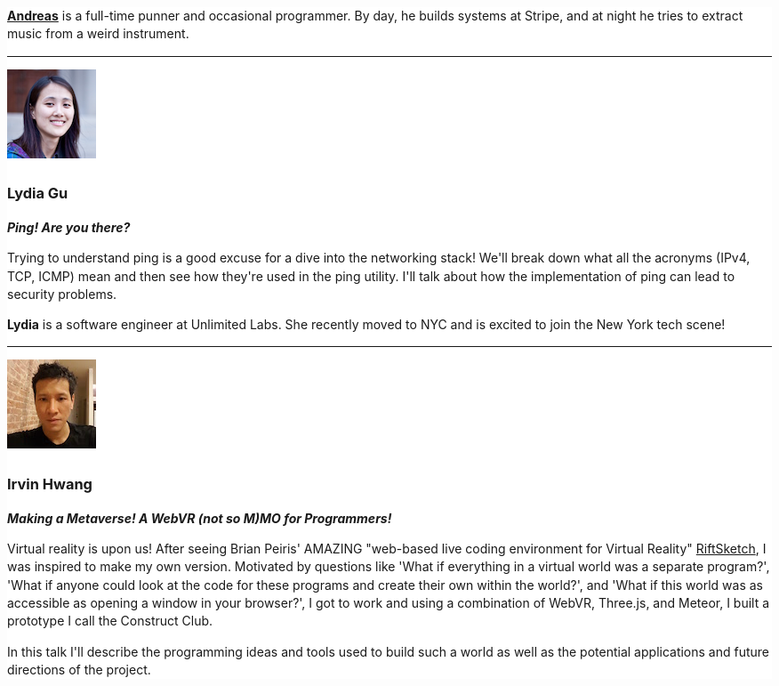 [**Andreas**](https://boinkor.net) is a full-time punner and
occasional programmer. By day, he builds systems at Stripe, and at
night he tries to extract music from a weird instrument.

---

<a name="lydia-gu" id="lydia-gu"></a>
<img src="images/speakers/lydia-gu.png" alt="Lydia Gu" class="speaker-img" />

### Lydia Gu

**_Ping! Are you there?_**

Trying to understand ping is a good excuse for a dive into the
networking stack! We'll break down what all the acronyms (IPv4, TCP,
ICMP) mean and then see how they're used in the ping utility. I'll
talk about how the implementation of ping can lead to security
problems.

**Lydia** is a software engineer at Unlimited Labs. She recently moved
to NYC and is excited to join the New York tech scene!

---

<a name="irvin-hwang" id="irvin-hwang"></a>
<img src="images/speakers/irvin-hwang.png" alt="Irvin Hwang" class="speaker-img" />

### Irvin Hwang

**_Making a Metaverse! A WebVR (not so M)MO for Programmers!_**

Virtual reality is upon us!  After seeing Brian Peiris' AMAZING "web-based live
coding environment for Virtual Reality"
[RiftSketch](https://github.com/brianpeiris/RiftSketch), I was
inspired to make my own version.  Motivated by questions like 'What if
everything in a virtual world was a separate program?', 'What if
anyone could look at the code for these programs and create their own
within the world?', and 'What if this world was as accessible as
opening a window in your browser?', I got to work and using a
combination of WebVR, Three.js, and Meteor, I built a prototype I call
the Construct Club.

In this talk I'll describe the
programming ideas and tools used to build such a world as well as the
potential applications and future directions of the project.
